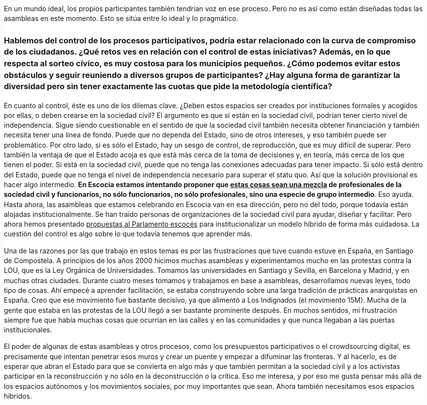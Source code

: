 En un mundo ideal, los propios participantes también tendrían voz en ese proceso. Pero no es así como están diseñadas todas las asambleas en este momento. Esto se sitúa entre lo ideal y lo pragmático.

### Hablemos del control de los procesos participativos, podría estar relacionado con la curva de compromiso de los ciudadanos. ¿Qué retos ves en relación con el control de estas iniciativas? Además, en lo que respecta al sorteo cívico, es muy costosa para los municipios pequeños. ¿Cómo podemos evitar estos obstáculos y seguir reuniendo a diversos grupos de participantes? ¿Hay alguna forma de garantizar la diversidad pero sin tener exactamente las cuotas que pide la metodología científica?

En cuanto al control, éste es uno de los dilemas clave. ¿Deben estos espacios ser creados por instituciones formales y acogidos por ellas, o deben crearse en la sociedad civil? El argumento es que si están en la sociedad civil, podrían tener cierto nivel de independencia. Sigue siendo cuestionable en el sentido de que la sociedad civil también necesita obtener financiación y también necesita tener una línea de fondo. Puede que no dependa del Estado, sino de otros intereses, y eso también puede ser problemático. Por otro lado, si es sólo el Estado, hay un sesgo de control, de reproducción, que es muy difícil de superar. Pero también la ventaja de que el Estado acoja es que está más cerca de la toma de decisiones y, en teoría, más cerca de los que tienen el poder. Si está en la sociedad civil, puede que no tenga las conexiones adecuadas para tener impacto. Si sólo está dentro del Estado, puede que no tenga el nivel de independencia necesario para superar el statu quo. Así que la solución provisional es hacer algo intermedio. **En Escocia estamos intentando proponer que [estas cosas sean una mezcla](https://www.gov.scot/publications/report-institutionalising-participatory-deliberative-democracy-working-group/) de profesionales de la sociedad civil y funcionarios, no sólo funcionarios, no sólo profesionales, sino una especie de grupo intermedio**. Eso ayuda. Hasta ahora, las asambleas que estamos celebrando en Escocia van en esa dirección, pero no del todo, porque todavía están alojadas institucionalmente. Se han traído personas de organizaciones de la sociedad civil para ayudar, diseñar y facilitar. Pero ahora hemos presentado [propuestas al Parlamento escocés](https://www.gov.scot/publications/report-institutionalising-participatory-deliberative-democracy-working-group/) para institucionalizar un modelo híbrido de forma más cuidadosa. La cuestión del control es algo sobre lo que todavía tenemos que aprender más.

Una de las razones por las que trabajo en estos temas es por las frustraciones que tuve cuando estuve en España, en Santiago de Compostela. A principios de los años 2000 hicimos muchas asambleas y experimentamos mucho en las protestas contra la LOU, que es la Ley Orgánica de Universidades. Tomamos las universidades en Santiago y Sevilla, en Barcelona y Madrid, y en muchas otras ciudades. Durante cuatro meses tomamos y trabajamos en base a asambleas, desarrollamos nuevas leyes, todo tipo de cosas. Ahí empecé a aprender facilitación, se estaba construyendo sobre una larga tradición de prácticas anarquistas en España. Creo que ese movimiento fue bastante decisivo, ya que alimentó a Los Indignados (el movimiento 15M). Mucha de la gente que estaba en las protestas de la LOU llegó a ser bastante prominente después. En muchos sentidos, mi frustración siempre fue que había muchas cosas que ocurrían en las calles y en las comunidades y que nunca llegaban a las puertas institucionales.

El poder de algunas de estas asambleas y otros procesos, como los presupuestos participativos o el crowdsourcing digital, es precisamente que intentan penetrar esos muros y crear un puente y empezar a difuminar las fronteras. Y al hacerlo, es de esperar que abran el Estado para que se convierta en algo más y que también permitan a la sociedad civil y a los activistas participar en la reconstrucción y no sólo en la deconstrucción o la crítica. Eso me interesa, y por eso me gusta pensar más allá de los espacios autónomos y los movimientos sociales, por muy importantes que sean. Ahora también necesitamos esos espacios híbridos. 
